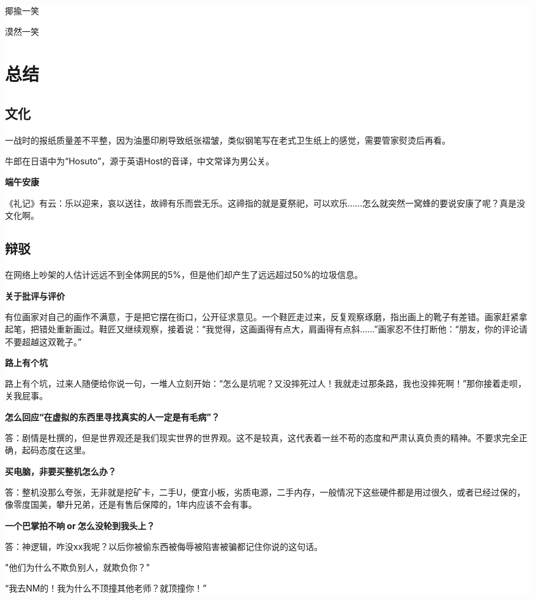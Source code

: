 揶揄一笑

漠然一笑





# 总结



## 文化

一战时的报纸质量差不平整，因为油墨印刷导致纸张褶皱，类似钢笔写在老式卫生纸上的感觉，需要管家熨烫后再看。



牛郎在日语中为“Hosuto”，源于英语Host的音译，中文常译为男公关。



**端午安康**

《礼记》有云：乐以迎来，哀以送往，故禘有乐而尝无乐。这禘指的就是夏祭祀，可以欢乐……怎么就突然一窝蜂的要说安康了呢？真是没文化啊。





## 辩驳

在网络上吵架的人估计远远不到全体网民的5%，但是他们却产生了远远超过50%的垃圾信息。



**关于批评与评价**

有位画家对自己的画作不满意，于是把它摆在街口，公开征求意见。一个鞋匠走过来，反复观察琢磨，指出画上的靴子有差错。画家赶紧拿起笔，把错处重新画过。鞋匠又继续观察，接着说：“我觉得，这画画得有点大，肩画得有点斜……”画家忍不住打断他：“朋友，你的评论请不要超越这双靴子。”



**路上有个坑**

路上有个坑，过来人随便给你说一句，一堆人立刻开始：“怎么是坑呢？又没摔死过人！我就走过那条路，我也没摔死啊！”那你接着走呗，关我屁事。



**怎么回应“在虚拟的东西里寻找真实的人一定是有毛病”？**

答：剧情是杜撰的，但是世界观还是我们现实世界的世界观。这不是较真，这代表着一丝不苟的态度和严肃认真负责的精神。不要求完全正确，起码态度在这里。



**买电脑，非要买整机怎么办？**

答：整机没那么夸张，无非就是挖矿卡，二手U，便宜小板，劣质电源，二手内存，一般情况下这些硬件都是用过很久，或者已经过保的，像零度国美，攀升兄弟，还是有售后保障的，1年内应该不会有事。



**一个巴掌拍不响 or 怎么没轮到我头上？**

答：神逻辑，咋没xx我呢？以后你被偷东西被侮辱被陷害被骗都记住你说的这句话。

"他们为什么不欺负别人，就欺负你？"

“我去NM的！我为什么不顶撞其他老师？就顶撞你！”
